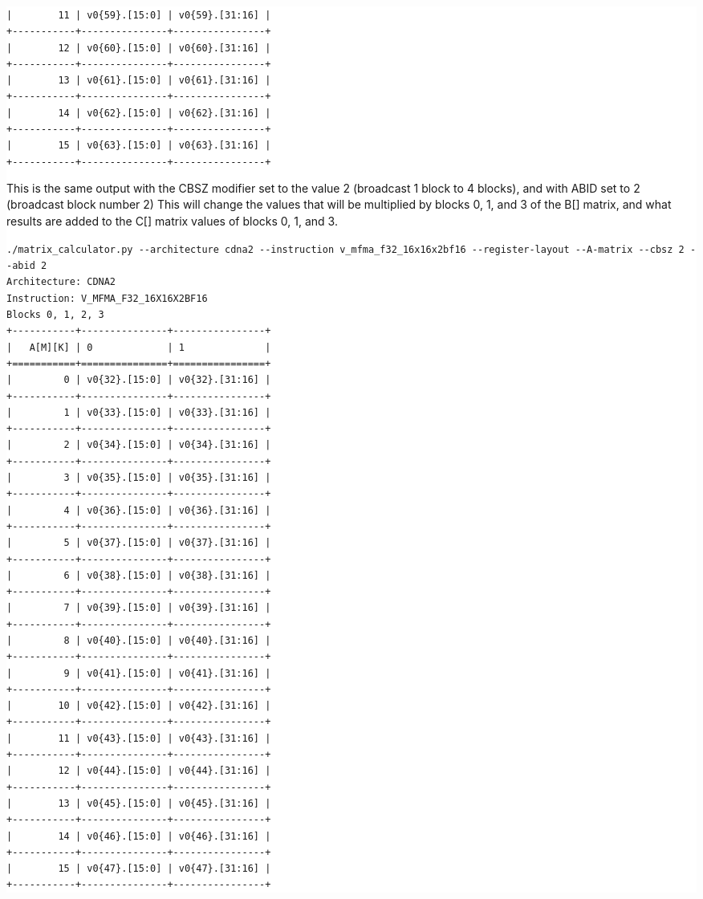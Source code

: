 ```
|        11 | v0{59}.[15:0] | v0{59}.[31:16] |
+-----------+---------------+----------------+
|        12 | v0{60}.[15:0] | v0{60}.[31:16] |
+-----------+---------------+----------------+
|        13 | v0{61}.[15:0] | v0{61}.[31:16] |
+-----------+---------------+----------------+
|        14 | v0{62}.[15:0] | v0{62}.[31:16] |
+-----------+---------------+----------------+
|        15 | v0{63}.[15:0] | v0{63}.[31:16] |
+-----------+---------------+----------------+
```

This is the same output with the CBSZ modifier set to the value 2 (broadcast 1 block to 4 blocks), and with ABID set to 2 (broadcast block number 2)
This will change the values that will be multiplied by blocks 0, 1, and 3 of the B\[\] matrix, and what results are added to the C\[\] matrix values of blocks 0, 1, and 3.

```
./matrix_calculator.py --architecture cdna2 --instruction v_mfma_f32_16x16x2bf16 --register-layout --A-matrix --cbsz 2 --abid 2
Architecture: CDNA2
Instruction: V_MFMA_F32_16X16X2BF16
Blocks 0, 1, 2, 3
+-----------+---------------+----------------+
|   A[M][K] | 0             | 1              |
+===========+===============+================+
|         0 | v0{32}.[15:0] | v0{32}.[31:16] |
+-----------+---------------+----------------+
|         1 | v0{33}.[15:0] | v0{33}.[31:16] |
+-----------+---------------+----------------+
|         2 | v0{34}.[15:0] | v0{34}.[31:16] |
+-----------+---------------+----------------+
|         3 | v0{35}.[15:0] | v0{35}.[31:16] |
+-----------+---------------+----------------+
|         4 | v0{36}.[15:0] | v0{36}.[31:16] |
+-----------+---------------+----------------+
|         5 | v0{37}.[15:0] | v0{37}.[31:16] |
+-----------+---------------+----------------+
|         6 | v0{38}.[15:0] | v0{38}.[31:16] |
+-----------+---------------+----------------+
|         7 | v0{39}.[15:0] | v0{39}.[31:16] |
+-----------+---------------+----------------+
|         8 | v0{40}.[15:0] | v0{40}.[31:16] |
+-----------+---------------+----------------+
|         9 | v0{41}.[15:0] | v0{41}.[31:16] |
+-----------+---------------+----------------+
|        10 | v0{42}.[15:0] | v0{42}.[31:16] |
+-----------+---------------+----------------+
|        11 | v0{43}.[15:0] | v0{43}.[31:16] |
+-----------+---------------+----------------+
|        12 | v0{44}.[15:0] | v0{44}.[31:16] |
+-----------+---------------+----------------+
|        13 | v0{45}.[15:0] | v0{45}.[31:16] |
+-----------+---------------+----------------+
|        14 | v0{46}.[15:0] | v0{46}.[31:16] |
+-----------+---------------+----------------+
|        15 | v0{47}.[15:0] | v0{47}.[31:16] |
+-----------+---------------+----------------+
```

